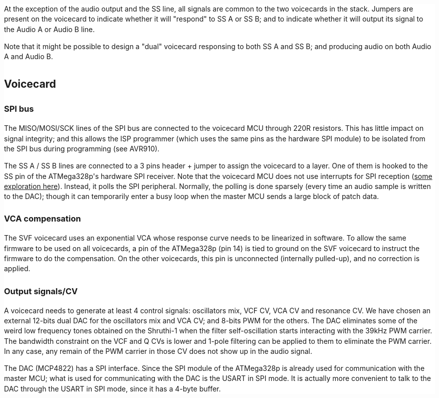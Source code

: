 At the exception of the audio output and the SS line, all signals are
common to the two voicecards in the stack. Jumpers are present on the
voicecard to indicate whether it will "respond" to SS A or SS B; and to
indicate whether it will output its signal to the Audio A or Audio B
line.

Note that it might be possible to design a "dual" voicecard responsing
to both SS A and SS B; and producing audio on both Audio A and Audio B.

Voicecard
---------

### SPI bus

The MISO/MOSI/SCK lines of the SPI bus are connected to the voicecard
MCU through 220R resistors. This has little impact on signal integrity;
and this allows the ISP programmer (which uses the same pins as the
hardware SPI module) to be isolated from the SPI bus during programming
(see AVR910).

The SS A / SS B lines are connected to a 3 pins header + jumper to
assign the voicecard to a layer. One of them is hooked to the SS pin of
the ATMega328p's hardware SPI receiver. Note that the voicecard MCU does
not use interrupts for SPI reception ([some exploration
here](http://www.avrfreaks.net/index.php?name=PNphpBB2&file=viewtopic&t=109367)).
Instead, it polls the SPI peripheral. Normally, the polling is done
sparsely (every time an audio sample is written to the DAC); though it
can temporarily enter a busy loop when the master MCU sends a large
block of patch data.

### VCA compensation

The SVF voicecard uses an exponential VCA whose response curve needs to
be linearized in software. To allow the same firmware to be used on all
voicecards, a pin of the ATMega328p (pin 14) is tied to ground on the
SVF voicecard to instruct the firmware to do the compensation. On the
other voicecards, this pin is unconnected (internally pulled-up), and no
correction is applied.

### Output signals/CV

A voicecard needs to generate at least 4 control signals: oscillators
mix, VCF CV, VCA CV and resonance CV. We have chosen an external 12-bits
dual DAC for the oscillators mix and VCA CV; and 8-bits PWM for the
others. The DAC eliminates some of the weird low frequency tones
obtained on the Shruthi-1 when the filter self-oscillation starts
interacting with the 39kHz PWM carrier. The bandwidth constraint on the
VCF and Q CVs is lower and 1-pole filtering can be applied to them to
eliminate the PWM carrier. In any case, any remain of the PWM carrier in
those CV does not show up in the audio signal.

The DAC (MCP4822) has a SPI interface. Since the SPI module of the
ATMega328p is already used for communication with the master MCU; what
is used for communicating with the DAC is the USART in SPI mode. It is
actually more convenient to talk to the DAC through the USART in SPI
mode, since it has a 4-byte buffer.
